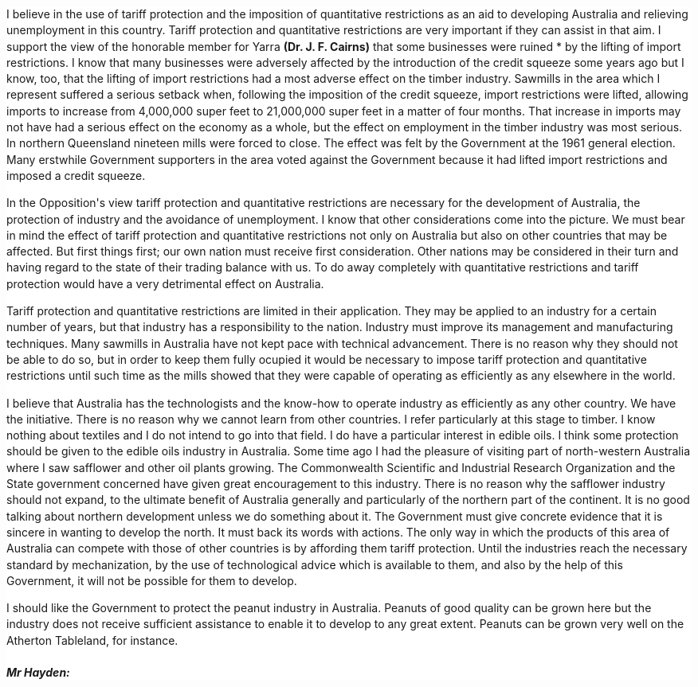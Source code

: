 I believe in the use of tariff protection and the imposition of quantitative restrictions as an aid to developing Australia and relieving unemployment in this country. Tariff protection and quantitative restrictions are very important if they can assist in that aim. I support the view of the honorable member for Yarra  **(Dr. J. F. Cairns)**  that some businesses were ruined * by the lifting of import restrictions. I know that many businesses were adversely affected by the introduction of the credit squeeze some years ago but I know, too, that the lifting of import restrictions had a most adverse effect on the timber industry. Sawmills in the area which I represent suffered a serious setback when, following the imposition of the credit squeeze, import restrictions were lifted, allowing imports to increase from 4,000,000 super feet to 21,000,000 super feet in a matter of four months. That increase in imports may not have had a serious effect on the economy as a whole, but the effect on employment in the timber industry was most serious. In northern Queensland nineteen mills were forced to close. The effect was felt by the Government at the 1961 general election. Many erstwhile Government supporters in the area voted against the Government because it had lifted import restrictions and imposed a credit squeeze. 

In the Opposition's view tariff protection and quantitative restrictions are necessary for the development of Australia, the protection of industry and the avoidance of unemployment. I know that other considerations come into the picture. We must bear in mind the effect of tariff protection and quantitative restrictions not only on Australia but also on other countries that may be affected. But first things first; our own nation must receive first consideration. Other nations may be considered in their turn and having regard to the state of their trading balance with us. To do away completely with quantitative restrictions and tariff protection would have a very detrimental effect on Australia. 

Tariff protection and quantitative restrictions are limited in their application. They may be applied to an industry for a certain number of years, but that industry has a responsibility to the nation. Industry must improve its management and manufacturing techniques. Many sawmills in Australia have not kept pace with technical advancement. There is no reason why they should not be able to do so, but in order to keep them fully ocupied it would be necessary to impose tariff protection and quantitative restrictions until such time as the mills showed that they were capable of operating as efficiently as any elsewhere in the world. 

I believe that Australia has the technologists and the know-how to operate industry as efficiently as any other country. We have the initiative. There is no reason why we cannot learn from other countries. I refer particularly at this stage to timber. I know nothing about textiles and I do not intend to go into that field. I do have a particular interest in edible oils. I think some protection should be given to the edible oils industry in Australia. Some time ago I had the pleasure of visiting part of north-western Australia where I saw safflower and other oil plants growing. The Commonwealth Scientific and Industrial Research Organization and the State government concerned have given great encouragement to this industry. There is no reason why the safflower industry should not expand, to the ultimate benefit of Australia generally and particularly of the northern part of the continent. It is no good talking about northern development unless we do something about it. The Government must give concrete evidence that it is sincere in wanting to develop the north. It must back its words with actions. The only way in which the products of this area of Australia can compete with those of other countries is by affording them tariff protection. Until the industries reach the necessary standard by mechanization, by the use of technological advice which is available to them, and also by the help of this Government, it will not be possible for them to develop. 

I should like the Government to protect the peanut industry in Australia. Peanuts of good quality can be grown here but the industry does not receive sufficient assistance to enable it to develop to any great extent. Peanuts can be grown very well on the Atherton Tableland, for instance. 

##### Mr Hayden:
